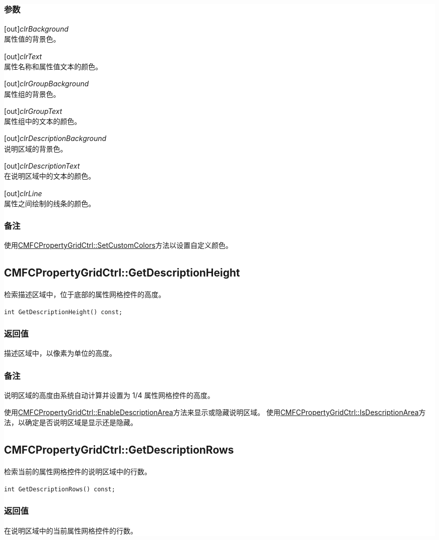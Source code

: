 ### <a name="parameters"></a>参数  
 [out]*clrBackground*  
 属性值的背景色。  
  
 [out]*clrText*  
 属性名称和属性值文本的颜色。  
  
 [out]*clrGroupBackground*  
 属性组的背景色。  
  
 [out]*clrGroupText*  
 属性组中的文本的颜色。  
  
 [out]*clrDescriptionBackground*  
 说明区域的背景色。  
  
 [out]*clrDescriptionText*  
 在说明区域中的文本的颜色。  
  
 [out]*clrLine*  
 属性之间绘制的线条的颜色。  
  
### <a name="remarks"></a>备注  
 使用[CMFCPropertyGridCtrl::SetCustomColors](#setcustomcolors)方法以设置自定义颜色。  
  
##  <a name="getdescriptionheight"></a>  CMFCPropertyGridCtrl::GetDescriptionHeight  
 检索描述区域中，位于底部的属性网格控件的高度。  
  
```  
int GetDescriptionHeight() const;  
```  
  
### <a name="return-value"></a>返回值  
 描述区域中，以像素为单位的高度。  
  
### <a name="remarks"></a>备注  
 说明区域的高度由系统自动计算并设置为 1/4 属性网格控件的高度。  
  
 使用[CMFCPropertyGridCtrl::EnableDescriptionArea](#enabledescriptionarea)方法来显示或隐藏说明区域。 使用[CMFCPropertyGridCtrl::IsDescriptionArea](#isdescriptionarea)方法，以确定是否说明区域是显示还是隐藏。  
  
##  <a name="getdescriptionrows"></a>  CMFCPropertyGridCtrl::GetDescriptionRows  
 检索当前的属性网格控件的说明区域中的行数。  
  
```  
int GetDescriptionRows() const;  
```  
  
### <a name="return-value"></a>返回值  
 在说明区域中的当前属性网格控件的行数。  
  